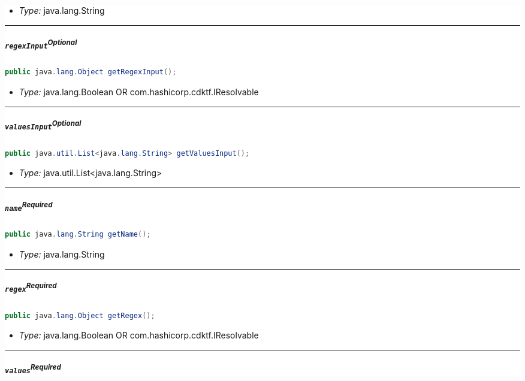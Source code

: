 - *Type:* java.lang.String

---

##### `regexInput`<sup>Optional</sup> <a name="regexInput" id="rhizo-co-terraform-provider-oci.dataOciOptimizerRecommendationStrategies.DataOciOptimizerRecommendationStrategiesFilterOutputReference.property.regexInput"></a>

```java
public java.lang.Object getRegexInput();
```

- *Type:* java.lang.Boolean OR com.hashicorp.cdktf.IResolvable

---

##### `valuesInput`<sup>Optional</sup> <a name="valuesInput" id="rhizo-co-terraform-provider-oci.dataOciOptimizerRecommendationStrategies.DataOciOptimizerRecommendationStrategiesFilterOutputReference.property.valuesInput"></a>

```java
public java.util.List<java.lang.String> getValuesInput();
```

- *Type:* java.util.List<java.lang.String>

---

##### `name`<sup>Required</sup> <a name="name" id="rhizo-co-terraform-provider-oci.dataOciOptimizerRecommendationStrategies.DataOciOptimizerRecommendationStrategiesFilterOutputReference.property.name"></a>

```java
public java.lang.String getName();
```

- *Type:* java.lang.String

---

##### `regex`<sup>Required</sup> <a name="regex" id="rhizo-co-terraform-provider-oci.dataOciOptimizerRecommendationStrategies.DataOciOptimizerRecommendationStrategiesFilterOutputReference.property.regex"></a>

```java
public java.lang.Object getRegex();
```

- *Type:* java.lang.Boolean OR com.hashicorp.cdktf.IResolvable

---

##### `values`<sup>Required</sup> <a name="values" id="rhizo-co-terraform-provider-oci.dataOciOptimizerRecommendationStrategies.DataOciOptimizerRecommendationStrategiesFilterOutputReference.property.values"></a>
